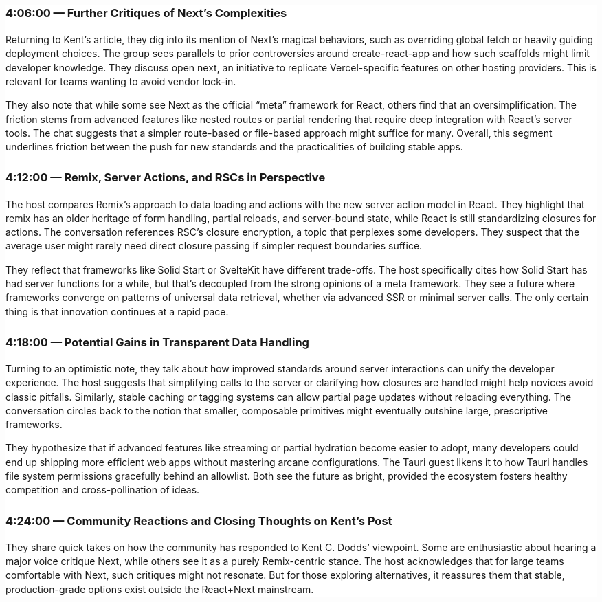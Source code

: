 ### 4:06:00 — Further Critiques of Next’s Complexities

Returning to Kent’s article, they dig into its mention of Next’s magical behaviors, such as overriding global fetch or heavily guiding deployment choices. The group sees parallels to prior controversies around create-react-app and how such scaffolds might limit developer knowledge. They discuss open next, an initiative to replicate Vercel-specific features on other hosting providers. This is relevant for teams wanting to avoid vendor lock-in.

They also note that while some see Next as the official “meta” framework for React, others find that an oversimplification. The friction stems from advanced features like nested routes or partial rendering that require deep integration with React’s server tools. The chat suggests that a simpler route-based or file-based approach might suffice for many. Overall, this segment underlines friction between the push for new standards and the practicalities of building stable apps.

### 4:12:00 — Remix, Server Actions, and RSCs in Perspective

The host compares Remix’s approach to data loading and actions with the new server action model in React. They highlight that remix has an older heritage of form handling, partial reloads, and server-bound state, while React is still standardizing closures for actions. The conversation references RSC’s closure encryption, a topic that perplexes some developers. They suspect that the average user might rarely need direct closure passing if simpler request boundaries suffice.

They reflect that frameworks like Solid Start or SvelteKit have different trade-offs. The host specifically cites how Solid Start has had server functions for a while, but that’s decoupled from the strong opinions of a meta framework. They see a future where frameworks converge on patterns of universal data retrieval, whether via advanced SSR or minimal server calls. The only certain thing is that innovation continues at a rapid pace.

### 4:18:00 — Potential Gains in Transparent Data Handling

Turning to an optimistic note, they talk about how improved standards around server interactions can unify the developer experience. The host suggests that simplifying calls to the server or clarifying how closures are handled might help novices avoid classic pitfalls. Similarly, stable caching or tagging systems can allow partial page updates without reloading everything. The conversation circles back to the notion that smaller, composable primitives might eventually outshine large, prescriptive frameworks.

They hypothesize that if advanced features like streaming or partial hydration become easier to adopt, many developers could end up shipping more efficient web apps without mastering arcane configurations. The Tauri guest likens it to how Tauri handles file system permissions gracefully behind an allowlist. Both see the future as bright, provided the ecosystem fosters healthy competition and cross-pollination of ideas.

### 4:24:00 — Community Reactions and Closing Thoughts on Kent’s Post

They share quick takes on how the community has responded to Kent C. Dodds’ viewpoint. Some are enthusiastic about hearing a major voice critique Next, while others see it as a purely Remix-centric stance. The host acknowledges that for large teams comfortable with Next, such critiques might not resonate. But for those exploring alternatives, it reassures them that stable, production-grade options exist outside the React+Next mainstream.
